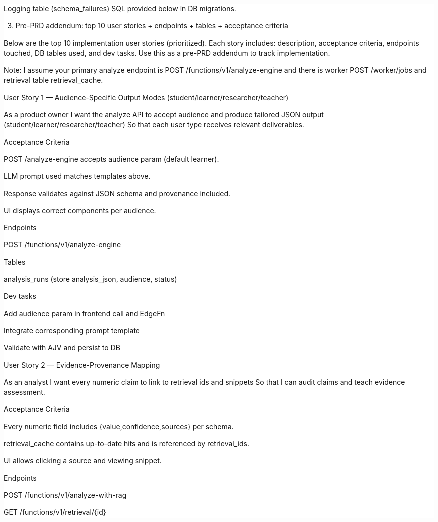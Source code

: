 
Logging table (schema_failures) SQL provided below in DB migrations.

3) Pre-PRD addendum: top 10 user stories + endpoints + tables + acceptance criteria

Below are the top 10 implementation user stories (prioritized). Each story includes: description, acceptance criteria, endpoints touched, DB tables used, and dev tasks. Use this as a pre-PRD addendum to track implementation.

Note: I assume your primary analyze endpoint is POST /functions/v1/analyze-engine and there is worker POST /worker/jobs and retrieval table retrieval_cache.

User Story 1 — Audience-Specific Output Modes (student/learner/researcher/teacher)

As a product owner
I want the analyze API to accept audience and produce tailored JSON output (student/learner/researcher/teacher)
So that each user type receives relevant deliverables.

Acceptance Criteria

POST /analyze-engine accepts audience param (default learner).

LLM prompt used matches templates above.

Response validates against JSON schema and provenance included.

UI displays correct components per audience.

Endpoints

POST /functions/v1/analyze-engine

Tables

analysis_runs (store analysis_json, audience, status)

Dev tasks

Add audience param in frontend call and EdgeFn

Integrate corresponding prompt template

Validate with AJV and persist to DB

User Story 2 — Evidence-Provenance Mapping

As an analyst
I want every numeric claim to link to retrieval ids and snippets
So that I can audit claims and teach evidence assessment.

Acceptance Criteria

Every numeric field includes {value,confidence,sources} per schema.

retrieval_cache contains up-to-date hits and is referenced by retrieval_ids.

UI allows clicking a source and viewing snippet.

Endpoints

POST /functions/v1/analyze-with-rag

GET /functions/v1/retrieval/{id}
